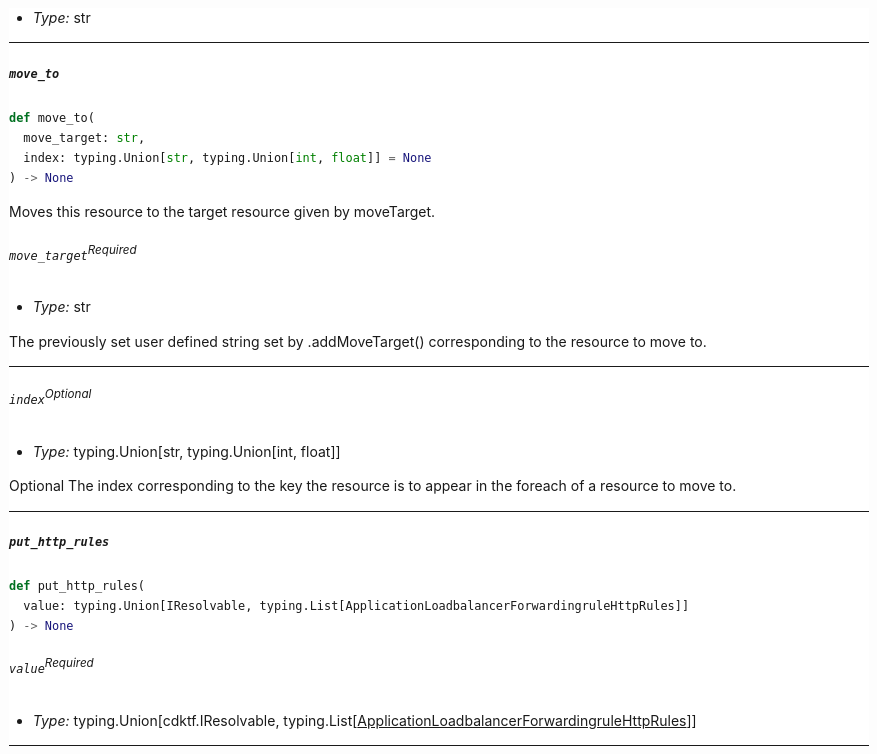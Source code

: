 - *Type:* str

---

##### `move_to` <a name="move_to" id="@cdktf/provider-ionoscloud.applicationLoadbalancerForwardingrule.ApplicationLoadbalancerForwardingrule.moveTo"></a>

```python
def move_to(
  move_target: str,
  index: typing.Union[str, typing.Union[int, float]] = None
) -> None
```

Moves this resource to the target resource given by moveTarget.

###### `move_target`<sup>Required</sup> <a name="move_target" id="@cdktf/provider-ionoscloud.applicationLoadbalancerForwardingrule.ApplicationLoadbalancerForwardingrule.moveTo.parameter.moveTarget"></a>

- *Type:* str

The previously set user defined string set by .addMoveTarget() corresponding to the resource to move to.

---

###### `index`<sup>Optional</sup> <a name="index" id="@cdktf/provider-ionoscloud.applicationLoadbalancerForwardingrule.ApplicationLoadbalancerForwardingrule.moveTo.parameter.index"></a>

- *Type:* typing.Union[str, typing.Union[int, float]]

Optional The index corresponding to the key the resource is to appear in the foreach of a resource to move to.

---

##### `put_http_rules` <a name="put_http_rules" id="@cdktf/provider-ionoscloud.applicationLoadbalancerForwardingrule.ApplicationLoadbalancerForwardingrule.putHttpRules"></a>

```python
def put_http_rules(
  value: typing.Union[IResolvable, typing.List[ApplicationLoadbalancerForwardingruleHttpRules]]
) -> None
```

###### `value`<sup>Required</sup> <a name="value" id="@cdktf/provider-ionoscloud.applicationLoadbalancerForwardingrule.ApplicationLoadbalancerForwardingrule.putHttpRules.parameter.value"></a>

- *Type:* typing.Union[cdktf.IResolvable, typing.List[<a href="#@cdktf/provider-ionoscloud.applicationLoadbalancerForwardingrule.ApplicationLoadbalancerForwardingruleHttpRules">ApplicationLoadbalancerForwardingruleHttpRules</a>]]

---